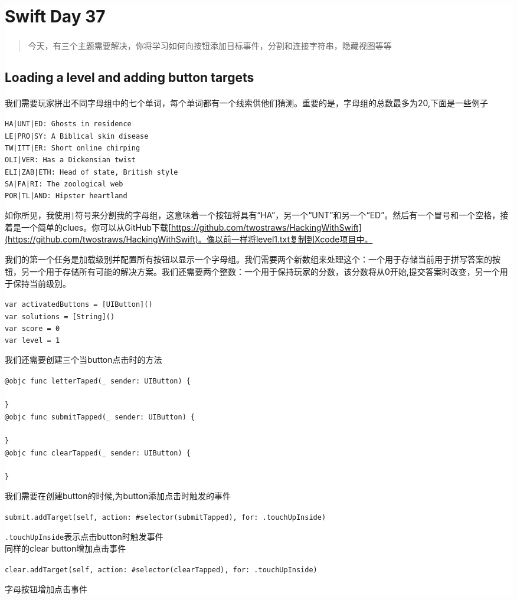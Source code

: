 # Swift Day 37
>今天，有三个主题需要解决，你将学习如何向按钮添加目标事件，分割和连接字符串，隐藏视图等等

## Loading a level and adding button targets

我们需要玩家拼出不同字母组中的七个单词，每个单词都有一个线索供他们猜测。重要的是，字母组的总数最多为20,下面是一些例子

```
HA|UNT|ED: Ghosts in residence
LE|PRO|SY: A Biblical skin disease
TW|ITT|ER: Short online chirping
OLI|VER: Has a Dickensian twist
ELI|ZAB|ETH: Head of state, British style
SA|FA|RI: The zoological web
POR|TL|AND: Hipster heartland
```
如你所见，我使用`|`符号来分割我的字母组，这意味着一个按钮将具有“HA”，另一个“UNT”和另一个“ED”。然后有一个冒号和一个空格，接着是一个简单的clues。你可以从GitHub下载[https://github.com/twostraws/HackingWithSwift](https://github.com/twostraws/HackingWithSwift)。像以前一样将level1.txt复制到Xcode项目中。

我们的第一个任务是加载级别并配置所有按钮以显示一个字母组。我们需要两个新数组来处理这个：一个用于存储当前用于拼写答案的按钮，另一个用于存储所有可能的解决方案。我们还需要两个整数：一个用于保持玩家的分数，该分数将从0开始,提交答案时改变，另一个用于保持当前级别。

```
var activatedButtons = [UIButton]()
var solutions = [String]()
var score = 0
var level = 1
```
我们还需要创建三个当button点击时的方法

```
@objc func letterTaped(_ sender: UIButton) {
    
}
@objc func submitTapped(_ sender: UIButton) {
    
}
@objc func clearTapped(_ sender: UIButton) {
    
}
```
我们需要在创建button的时候,为button添加点击时触发的事件

```
submit.addTarget(self, action: #selector(submitTapped), for: .touchUpInside)
```
`.touchUpInside`表示点击button时触发事件		
同样的clear button增加点击事件

```
clear.addTarget(self, action: #selector(clearTapped), for: .touchUpInside)
```
字母按钮增加点击事件
